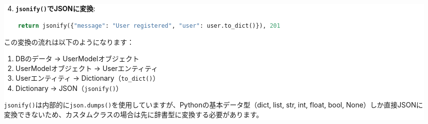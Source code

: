 4. **`jsonify()`でJSONに変換**:

```python
    return jsonify({"message": "User registered", "user": user.to_dict()}), 201
```

この変換の流れは以下のようになります：

1. DBのデータ → UserModelオブジェクト
2. UserModelオブジェクト → Userエンティティ
3. Userエンティティ → Dictionary（`to_dict()`）
4. Dictionary → JSON（`jsonify()`）

`jsonify()`は内部的に`json.dumps()`を使用していますが、Pythonの基本データ型（dict, list, str, int, float, bool, None）しか直接JSONに変換できないため、カスタムクラスの場合は先に辞書型に変換する必要があります。
